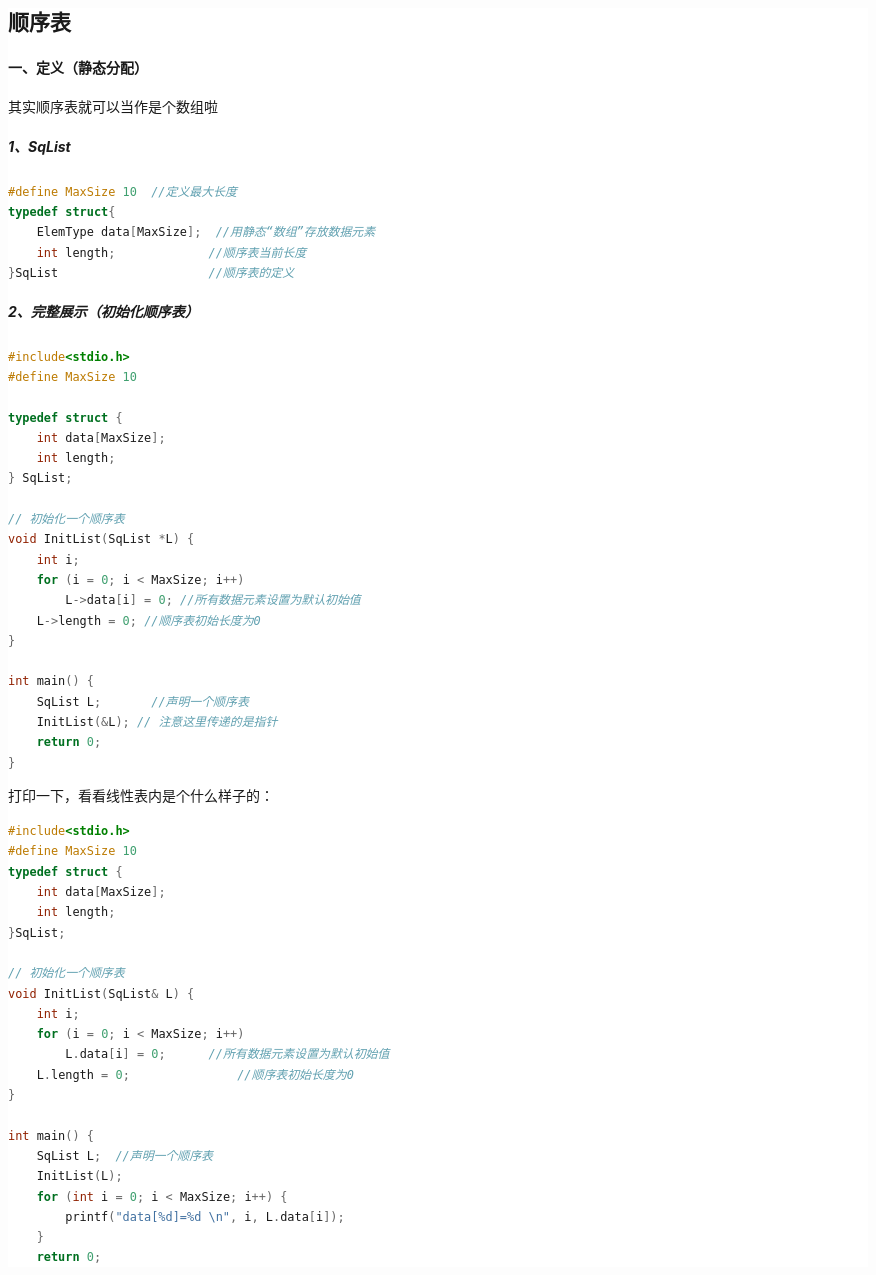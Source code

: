 ## **顺序表**

#### 一、定义（静态分配）
其实顺序表就可以当作是个数组啦

##### 1、SqList

```c
#define MaxSize 10  //定义最大长度
typedef struct{
	ElemType data[MaxSize];  //用静态“数组”存放数据元素
	int length;				//顺序表当前长度
}SqList						//顺序表的定义
```

##### 2、完整展示（初始化顺序表）

```c
#include<stdio.h>
#define MaxSize 10

typedef struct {
    int data[MaxSize];
    int length;
} SqList;

// 初始化一个顺序表
void InitList(SqList *L) {
    int i;
    for (i = 0; i < MaxSize; i++)
        L->data[i] = 0; //所有数据元素设置为默认初始值
    L->length = 0; //顺序表初始长度为0
}

int main() {
    SqList L; 		//声明一个顺序表
    InitList(&L); // 注意这里传递的是指针
    return 0;
}
```

打印一下，看看线性表内是个什么样子的：
```c
#include<stdio.h>
#define MaxSize 10
typedef struct {
	int data[MaxSize];
	int length;
}SqList;

// 初始化一个顺序表
void InitList(SqList& L) {
	int i;
	for (i = 0; i < MaxSize; i++)
		L.data[i] = 0;		//所有数据元素设置为默认初始值
	L.length = 0;				//顺序表初始长度为0
}

int main() {
	SqList L;  //声明一个顺序表
	InitList(L);
	for (int i = 0; i < MaxSize; i++) {
		printf("data[%d]=%d \n", i, L.data[i]);
	}
	return 0;
```